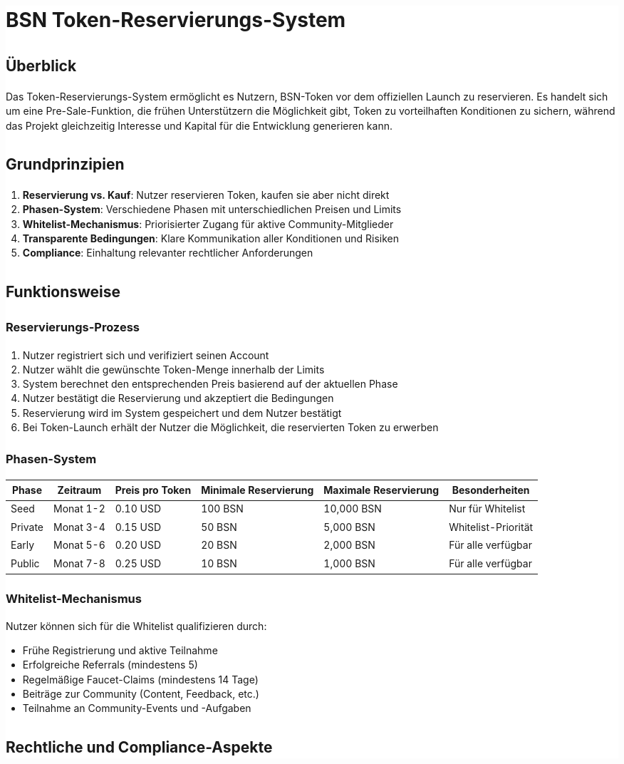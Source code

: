# BSN Token-Reservierungs-System

## Überblick

Das Token-Reservierungs-System ermöglicht es Nutzern, BSN-Token vor dem offiziellen Launch zu reservieren. Es handelt sich um eine Pre-Sale-Funktion, die frühen Unterstützern die Möglichkeit gibt, Token zu vorteilhaften Konditionen zu sichern, während das Projekt gleichzeitig Interesse und Kapital für die Entwicklung generieren kann.

## Grundprinzipien

1. **Reservierung vs. Kauf**: Nutzer reservieren Token, kaufen sie aber nicht direkt
2. **Phasen-System**: Verschiedene Phasen mit unterschiedlichen Preisen und Limits
3. **Whitelist-Mechanismus**: Priorisierter Zugang für aktive Community-Mitglieder
4. **Transparente Bedingungen**: Klare Kommunikation aller Konditionen und Risiken
5. **Compliance**: Einhaltung relevanter rechtlicher Anforderungen

## Funktionsweise

### Reservierungs-Prozess

1. Nutzer registriert sich und verifiziert seinen Account
2. Nutzer wählt die gewünschte Token-Menge innerhalb der Limits
3. System berechnet den entsprechenden Preis basierend auf der aktuellen Phase
4. Nutzer bestätigt die Reservierung und akzeptiert die Bedingungen
5. Reservierung wird im System gespeichert und dem Nutzer bestätigt
6. Bei Token-Launch erhält der Nutzer die Möglichkeit, die reservierten Token zu erwerben

### Phasen-System

| Phase | Zeitraum | Preis pro Token | Minimale Reservierung | Maximale Reservierung | Besonderheiten |
|-------|----------|-----------------|----------------------|----------------------|----------------|
| Seed | Monat 1-2 | 0.10 USD | 100 BSN | 10,000 BSN | Nur für Whitelist |
| Private | Monat 3-4 | 0.15 USD | 50 BSN | 5,000 BSN | Whitelist-Priorität |
| Early | Monat 5-6 | 0.20 USD | 20 BSN | 2,000 BSN | Für alle verfügbar |
| Public | Monat 7-8 | 0.25 USD | 10 BSN | 1,000 BSN | Für alle verfügbar |

### Whitelist-Mechanismus

Nutzer können sich für die Whitelist qualifizieren durch:
- Frühe Registrierung und aktive Teilnahme
- Erfolgreiche Referrals (mindestens 5)
- Regelmäßige Faucet-Claims (mindestens 14 Tage)
- Beiträge zur Community (Content, Feedback, etc.)
- Teilnahme an Community-Events und -Aufgaben

## Rechtliche und Compliance-Aspekte
